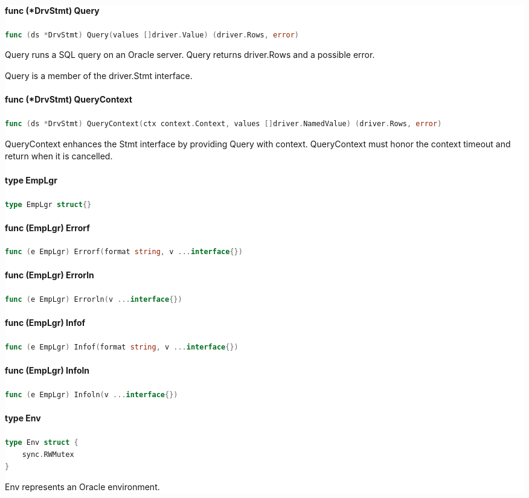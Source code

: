 #### func (*DrvStmt) Query

```go
func (ds *DrvStmt) Query(values []driver.Value) (driver.Rows, error)
```
Query runs a SQL query on an Oracle server. Query returns driver.Rows and a
possible error.

Query is a member of the driver.Stmt interface.

#### func (*DrvStmt) QueryContext

```go
func (ds *DrvStmt) QueryContext(ctx context.Context, values []driver.NamedValue) (driver.Rows, error)
```
QueryContext enhances the Stmt interface by providing Query with context.
QueryContext must honor the context timeout and return when it is cancelled.

#### type EmpLgr

```go
type EmpLgr struct{}
```


#### func (EmpLgr) Errorf

```go
func (e EmpLgr) Errorf(format string, v ...interface{})
```

#### func (EmpLgr) Errorln

```go
func (e EmpLgr) Errorln(v ...interface{})
```

#### func (EmpLgr) Infof

```go
func (e EmpLgr) Infof(format string, v ...interface{})
```

#### func (EmpLgr) Infoln

```go
func (e EmpLgr) Infoln(v ...interface{})
```

#### type Env

```go
type Env struct {
	sync.RWMutex
}
```

Env represents an Oracle environment.
